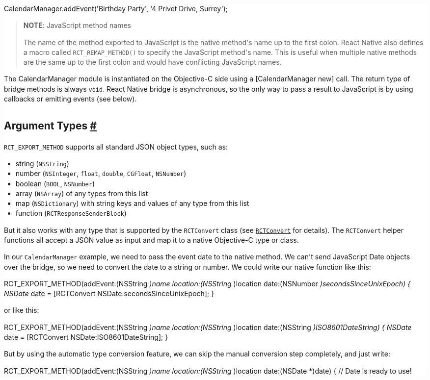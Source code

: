 CalendarManager<span class="token punctuation">.</span><span class="token function">addEvent<span class="token punctuation">(</span></span><span class="token string">'Birthday Party'</span><span class="token punctuation">,</span> <span class="token string">'4 Privet Drive, Surrey'</span><span class="token punctuation">)</span><span class="token punctuation">;</span></div><blockquote><p><strong>NOTE</strong>: JavaScript method names</p><p>The name of the method exported to JavaScript is the native method's name up to the first colon. React Native also defines a macro called <code>RCT_REMAP_METHOD()</code> to specify the JavaScript method's name. This is useful when multiple native methods are the same up to the first colon and would have conflicting JavaScript names.</p></blockquote><p>The CalendarManager module is instantiated on the Objective-C side using a [CalendarManager new] call. The return type of bridge methods is always <code>void</code>. React Native bridge is asynchronous, so the only way to pass a result to JavaScript is by using callbacks or emitting events (see below).</p><h2><a class="anchor" name="argument-types"></a>Argument Types <a class="hash-link" href="docs/native-modules-ios.html#argument-types">#</a></h2><p><code>RCT_EXPORT_METHOD</code> supports all standard JSON object types, such as:</p><ul><li>string (<code>NSString</code>)</li><li>number (<code>NSInteger</code>, <code>float</code>, <code>double</code>, <code>CGFloat</code>, <code>NSNumber</code>)</li><li>boolean (<code>BOOL</code>, <code>NSNumber</code>)</li><li>array (<code>NSArray</code>) of any types from this list</li><li>map (<code>NSDictionary</code>) with string keys and values of any type from this list</li><li>function (<code>RCTResponseSenderBlock</code>)</li></ul><p>But it also works with any type that is supported by the <code>RCTConvert</code> class (see <a href="https://github.com/facebook/react-native/blob/master/React/Base/RCTConvert.h" target="_blank"><code>RCTConvert</code></a> for details). The <code>RCTConvert</code> helper functions all accept a JSON value as input and map it to a native Objective-C type or class.</p><p>In our <code>CalendarManager</code> example, we need to pass the event date to the native method. We can't send JavaScript Date objects over the bridge, so we need to convert the date to a string or number. We could write our native function like this:</p><div class="prism language-javascript"><span class="token function">RCT_EXPORT_METHOD<span class="token punctuation">(</span></span>addEvent<span class="token punctuation">:</span><span class="token punctuation">(</span>NSString <span class="token operator">*</span><span class="token punctuation">)</span>name location<span class="token punctuation">:</span><span class="token punctuation">(</span>NSString <span class="token operator">*</span><span class="token punctuation">)</span>location date<span class="token punctuation">:</span><span class="token punctuation">(</span>NSNumber <span class="token operator">*</span><span class="token punctuation">)</span>secondsSinceUnixEpoch<span class="token punctuation">)</span>
<span class="token punctuation">{</span>
  NSDate <span class="token operator">*</span>date <span class="token operator">=</span> <span class="token punctuation">[</span>RCTConvert NSDate<span class="token punctuation">:</span>secondsSinceUnixEpoch<span class="token punctuation">]</span><span class="token punctuation">;</span>
<span class="token punctuation">}</span></div><p>or like this:</p><div class="prism language-javascript"><span class="token function">RCT_EXPORT_METHOD<span class="token punctuation">(</span></span>addEvent<span class="token punctuation">:</span><span class="token punctuation">(</span>NSString <span class="token operator">*</span><span class="token punctuation">)</span>name location<span class="token punctuation">:</span><span class="token punctuation">(</span>NSString <span class="token operator">*</span><span class="token punctuation">)</span>location date<span class="token punctuation">:</span><span class="token punctuation">(</span>NSString <span class="token operator">*</span><span class="token punctuation">)</span>ISO8601DateString<span class="token punctuation">)</span>
<span class="token punctuation">{</span>
  NSDate <span class="token operator">*</span>date <span class="token operator">=</span> <span class="token punctuation">[</span>RCTConvert NSDate<span class="token punctuation">:</span>ISO8601DateString<span class="token punctuation">]</span><span class="token punctuation">;</span>
<span class="token punctuation">}</span></div><p>But by using the automatic type conversion feature, we can skip the manual conversion step completely, and just write:</p><div class="prism language-javascript"><span class="token function">RCT_EXPORT_METHOD<span class="token punctuation">(</span></span>addEvent<span class="token punctuation">:</span><span class="token punctuation">(</span>NSString <span class="token operator">*</span><span class="token punctuation">)</span>name location<span class="token punctuation">:</span><span class="token punctuation">(</span>NSString <span class="token operator">*</span><span class="token punctuation">)</span>location date<span class="token punctuation">:</span><span class="token punctuation">(</span>NSDate <span class="token operator">*</span><span class="token punctuation">)</span>date<span class="token punctuation">)</span>
<span class="token punctuation">{</span>
 <span class="token comment" spellcheck="true"> // Date is ready to use!